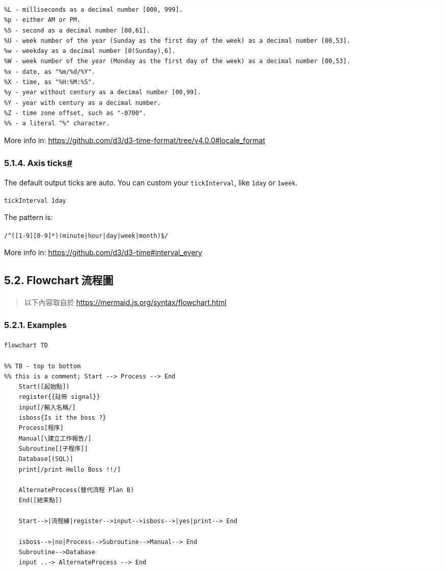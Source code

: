 ```
%L - milliseconds as a decimal number [000, 999].
%p - either AM or PM.
%S - second as a decimal number [00,61].
%U - week number of the year (Sunday as the first day of the week) as a decimal number [00,53].
%w - weekday as a decimal number [0(Sunday),6].
%W - week number of the year (Monday as the first day of the week) as a decimal number [00,53].
%x - date, as "%m/%d/%Y".
%X - time, as "%H:%M:%S".
%y - year without century as a decimal number [00,99].
%Y - year with century as a decimal number.
%Z - time zone offset, such as "-0700".
%% - a literal "%" character.
```

More info in: https://github.com/d3/d3-time-format/tree/v4.0.0#locale_format

### 5.1.4. Axis ticks[#](https://mermaid.js.org/syntax/gantt.html#axis-ticks)

The default output ticks are auto. You can custom your `tickInterval`, like `1day` or `1week`.

```
tickInterval 1day
```

The pattern is:

```
/^([1-9][0-9]*)(minute|hour|day|week|month)$/
```

More info in: https://github.com/d3/d3-time#interval_every

## 5.2. Flowchart 流程圖

> 以下內容取自於 https://mermaid.js.org/syntax/flowchart.html

### 5.2.1. Examples

```mermaid
flowchart TD

%% TB - top to bottom
%% this is a comment; Start --> Process --> End
	Start([起始點])
	register{{註冊 signal}}
	input[/輸入名稱/]
	isboss{Is it the boss ?}
	Process[程序]
	Manual[\建立工作報告/]
	Subroutine[[子程序]]
	Database[(SQL)]
	print[/print Hello Boss !!/]

	AlternateProcess(替代流程 Plan B)
	End([結束點]) 

	Start-->|流程線|register-->input-->isboss-->|yes|print--> End
	
	isboss-->|no|Process-->Subroutine-->Manual--> End
	Subroutine-->Database
	input ..-> AlternateProcess --> End
```


[license-image]: https://img.shields.io/github/license/lankahsu520/HelperX.svg
[license-url]: https://github.com/lankahsu520/HelperX/blob/master/LICENSE
[stars-image]: https://img.shields.io/github/stars/lankahsu520/HelperX.svg
[stars-url]: https://github.com/lankahsu520/HelperX/stargazers
[forks-image]: https://img.shields.io/github/forks/lankahsu520/HelperX.svg
[forks-url]: https://github.com/lankahsu520/HelperX/network
[issues-image]: https://img.shields.io/github/issues/lankahsu520/HelperX.svg
[issues-url]: https://github.com/lankahsu520/HelperX/issues
[watchers-image]: https://img.shields.io/github/watchers/lankahsu520/HelperX.svg
[watchers-url]: https://github.com/lankahsu520/HelperX/watchers
[1]: http://www.google.com	"Google"
[1]: http://www.google.com	"Google"